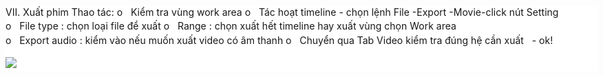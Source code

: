 VII. Xuất phim
Thao tác:
o   Kiểm tra vùng work area
o   Tác hoạt timeline - chọn lệnh File -Export -Movie-click nút Setting
o   File type : chọn loại file để xuất
o   Range : chọn xuất hết timeline hay xuất vùng chọn Work area
o   Export audio : kiểm vào nếu muốn xuất video có âm thanh
o   Chuyển qua Tab Video kiểm tra đúng hệ cần xuất   - ok!
[](https://images.viblo.asia/c532703f-ccf2-40ab-8e10-dcb30df60d32.png)


![](https://images.viblo.asia/d951e051-672c-4e18-8351-1351552b304d.png)